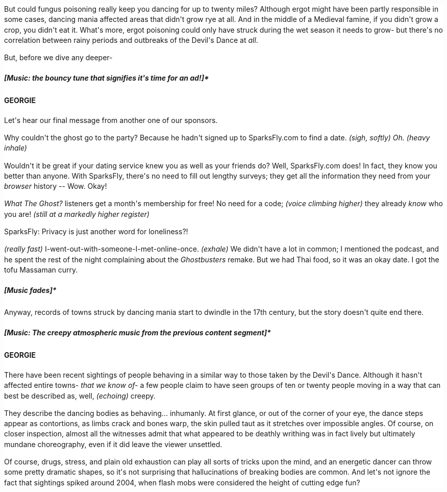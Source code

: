 But could fungus poisoning really keep you dancing for up to twenty miles? Although ergot might have been partly responsible in some cases, dancing mania affected areas that didn't grow rye at all. And in the middle of a Medieval famine, if you didn't grow a crop, you didn't eat it. What's more, ergot poisoning could only have struck during the wet season it needs to grow- but there's no correlation between rainy periods and outbreaks of the Devil's Dance at *all*.

But, before we dive any deeper-

##### [Music: the bouncy tune that signifies it's time for an ad!]*

#### GEORGIE

Let's hear our final message from another one of our sponsors.

Why couldn't the ghost go to the party? Because he hadn't signed up to SparksFly.com to find a date. _(sigh, softly)_ *Oh.* _(heavy inhale)_

Wouldn't it be great if your dating service knew you as well as your friends do? Well, SparksFly.com does! In fact, they know you better than anyone. With SparksFly, there's no need to fill out lengthy surveys; they get all the information they need from your *browser* history -- Wow. Okay!

*What The Ghost?* listeners get a month's membership for free! No need for a code; _(voice climbing higher)_ they already *know* who you are! _(still at a markedly higher register)_

SparksFly: Privacy is just another word for loneliness?!

_(really fast)_ I-went-out-with-someone-I-met-online-once. _(exhale)_ We didn't have a lot in common; I mentioned the podcast, and he spent the rest of the night complaining about the *Ghostbusters* remake. But we had Thai food, so it was an okay date. I got the tofu Massaman curry.

##### [Music fades]*

Anyway, records of towns struck by dancing mania start to dwindle in the 17th century, but the story doesn't quite end there.

##### [Music: The creepy atmospheric music from the previous content segment]*

#### GEORGIE

There have been recent sightings of people behaving in a similar way to those taken by the Devil's Dance. Although it hasn't affected entire towns- *that we know of-* a few people claim to have seen groups of ten or twenty people moving in a way that can best be described as, well, *_(echoing)_* creepy.

They describe the dancing bodies as behaving... inhumanly. At first glance, or out of the corner of your eye, the dance steps appear as contortions, as limbs crack and bones warp, the skin pulled taut as it stretches over impossible angles. Of course, on closer inspection, almost all the witnesses admit that what appeared to be deathly writhing was in fact lively but ultimately mundane choreography, even if it did leave the viewer unsettled.

Of course, drugs, stress, and plain old exhaustion can play all sorts of tricks upon the mind, and an energetic dancer can throw some pretty dramatic shapes, so it's not surprising that hallucinations of breaking bodies are common. And let's not ignore the fact that sightings spiked around 2004, when flash mobs were considered the height of cutting edge fun?
